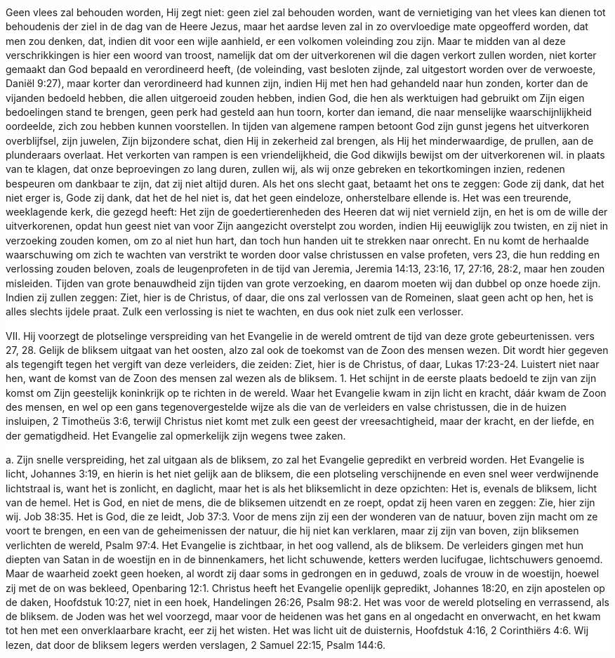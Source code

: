 Geen vlees zal behouden worden, Hij zegt niet: geen ziel zal behouden worden, want de vernietiging van het vlees kan dienen tot behoudenis der ziel in de dag van de Heere Jezus, maar het aardse leven zal in zo overvloedige mate opgeofferd worden, dat men zou denken, dat, indien dit voor een wijle aanhield, er een volkomen voleinding zou zijn. Maar te midden van al deze verschrikkingen is hier een woord van troost, namelijk dat om der uitverkorenen wil die dagen verkort zullen worden, niet korter gemaakt dan God bepaald en verordineerd heeft, (de voleinding, vast besloten zijnde, zal uitgestort worden over de verwoeste, Daniël 9:27), maar korter dan verordineerd had kunnen zijn, indien Hij met hen had gehandeld naar hun zonden, korter dan de vijanden bedoeld hebben, die allen uitgeroeid zouden hebben, indien God, die hen als werktuigen had gebruikt om Zijn eigen bedoelingen stand te brengen, geen perk had gesteld aan hun toorn, korter dan iemand, die naar menselijke waarschijnlijkheid oordeelde, zich zou hebben kunnen voorstellen. 
In tijden van algemene rampen betoont God zijn gunst jegens het uitverkoren overblijfsel, zijn juwelen, Zijn bijzondere schat, dien Hij in zekerheid zal brengen, als Hij het minderwaardige, de prullen, aan de plunderaars overlaat. Het verkorten van rampen is een vriendelijkheid, die God dikwijls bewijst om der uitverkorenen wil. in plaats van te klagen, dat onze beproevingen zo lang duren, zullen wij, als wij onze gebreken en tekortkomingen inzien, redenen bespeuren om dankbaar te zijn, dat zij niet altijd duren. Als het ons slecht gaat, betaamt het ons te zeggen: Gode zij dank, dat het niet erger is, Gode zij dank, dat het de hel niet is, dat het geen eindeloze, onherstelbare ellende is. Het was een treurende, weeklagende kerk, die gezegd heeft: Het zijn de goedertierenheden des Heeren dat wij niet vernield zijn, en het is om de wille der uitverkorenen, opdat hun geest niet van voor Zijn aangezicht overstelpt zou worden, indien Hij eeuwiglijk zou twisten, en zij niet in verzoeking zouden komen, om zo al niet hun hart, dan toch hun handen uit te strekken naar onrecht. En nu komt de herhaalde waarschuwing om zich te wachten van verstrikt te worden door valse christussen en valse profeten, vers 23, die hun redding en verlossing zouden beloven, zoals de leugenprofeten in de tijd van Jeremia, Jeremia 14:13, 23:16, 17, 27:16, 28:2, maar hen zouden misleiden. 
Tijden van grote benauwdheid zijn tijden van grote verzoeking, en daarom moeten wij dan dubbel op onze hoede zijn. Indien zij zullen zeggen: Ziet, hier is de Christus, of daar, die ons zal verlossen van de Romeinen, slaat geen acht op hen, het is alles slechts ijdele praat. Zulk een verlossing is niet te wachten, en dus ook niet zulk een verlosser. 

VII. Hij voorzegt de plotselinge verspreiding van het Evangelie in de wereld omtrent de tijd van deze grote gebeurtenissen. vers 27, 28. Gelijk de bliksem uitgaat van het oosten, alzo zal ook de toekomst van de Zoon des mensen wezen. Dit wordt hier gegeven als tegengift tegen het vergift van deze verleiders, die zeiden: Ziet, hier is de Christus, of daar, Lukas 17:23-24. Luistert niet naar hen, want de komst van de Zoon des mensen zal wezen als de bliksem. 
1\. Het schijnt in de eerste plaats bedoeld te zijn van zijn komst om Zijn geestelijk koninkrijk op te richten in de wereld. Waar het Evangelie kwam in zijn licht en kracht, dáár kwam de Zoon des mensen, en wel op een gans tegenovergestelde wijze als die van de verleiders en valse christussen, die in de huizen insluipen, 2 Timotheüs 3:6, terwijl Christus niet komt met zulk een geest der vreesachtigheid, maar der kracht, en der liefde, en der gematigdheid. Het Evangelie zal opmerkelijk zijn wegens twee zaken. 

a. Zijn snelle verspreiding, het zal uitgaan als de bliksem, zo zal het Evangelie gepredikt en verbreid worden. Het Evangelie is licht, Johannes 3:19, en hierin is het niet gelijk aan de bliksem, die een plotseling verschijnende en even snel weer verdwijnende lichtstraal is, want het is zonlicht, en daglicht, maar het is als het bliksemlicht in deze opzichten: Het is, evenals de bliksem, licht van de hemel. Het is God, en niet de mens, die de bliksemen uitzendt en ze roept, opdat zij heen varen en zeggen: Zie, hier zijn wij. Job 38:35. Het is God, die ze leidt, Job 37:3. Voor de mens zijn zij een der wonderen van de natuur, boven zijn macht om ze voort te brengen, en een van de geheimenissen der natuur, die hij niet kan verklaren, maar zij zijn van boven, zijn bliksemen verlichten de wereld, Psalm 97:4. Het Evangelie is zichtbaar, in het oog vallend, als de bliksem. De verleiders gingen met hun diepten van Satan in de woestijn en in de binnenkamers, het licht schuwende, ketters werden lucifugae, lichtschuwers genoemd. Maar de waarheid zoekt geen hoeken, al wordt zij daar soms in gedrongen en in geduwd, zoals de vrouw in de woestijn, hoewel zij met de on was bekleed, Openbaring 12:1. Christus heeft het Evangelie openlijk gepredikt, Johannes 18:20, en zijn apostelen op de daken, Hoofdstuk 10:27, niet in een hoek, Handelingen 26:26, Psalm 98:2. Het was voor de wereld plotseling en verrassend, als de bliksem. de Joden was het wel voorzegd, maar voor de heidenen was het gans en al ongedacht en onverwacht, en het kwam tot hen met een onverklaarbare kracht, eer zij het wisten. Het was licht uit de duisternis, Hoofdstuk 4:16, 2 Corinthiërs 4:6. Wij lezen, dat door de bliksem legers werden verslagen, 2 Samuel 22:15, Psalm 144:6. 